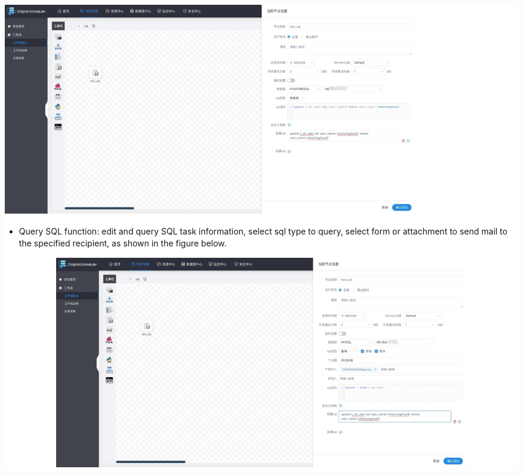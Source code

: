    <img src="/img/sql-node.png" width="80%" />
 </p>

  - Query SQL function: edit and query SQL task information, select sql type to query, select form or attachment to send mail to the specified recipient, as shown in the figure below.
<p align="center">
   <img src="/img/sql-node2.png" width="80%" />
 </p>
